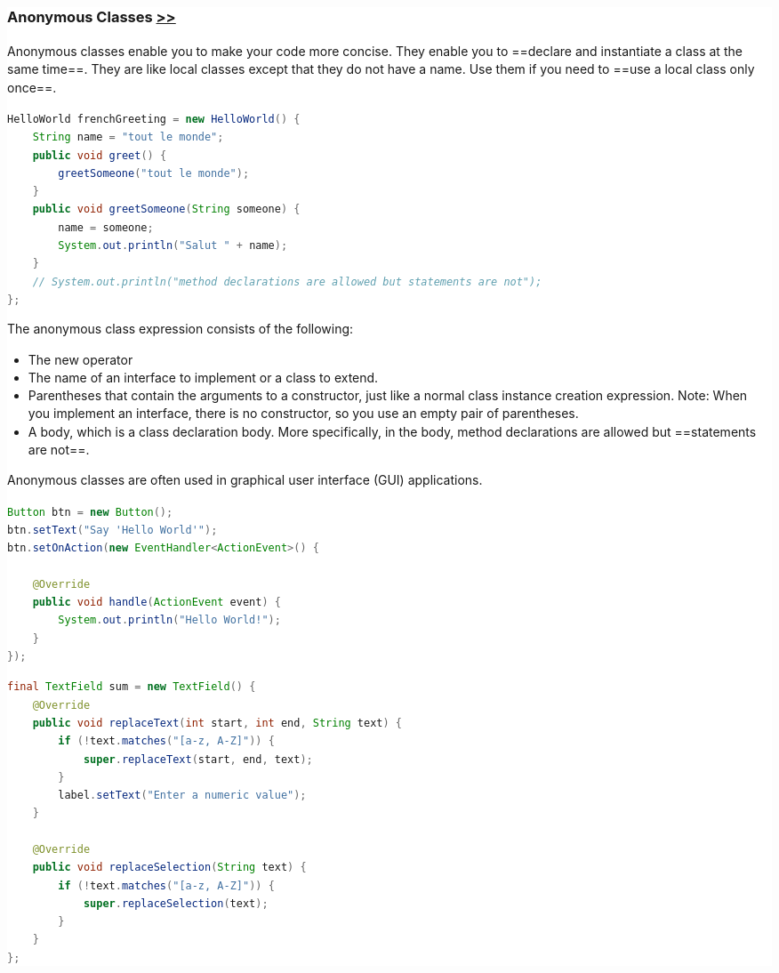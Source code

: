 ### Anonymous Classes [>>](https://docs.oracle.com/javase/tutorial/java/javaOO/anonymousclasses.html)

Anonymous classes enable you to make your code more concise. They enable you to ==declare and instantiate a class at the same time==. They are like local classes except that they do not have a name. Use them if you need to ==use a local class only once==.

```java
HelloWorld frenchGreeting = new HelloWorld() {
    String name = "tout le monde";
    public void greet() {
        greetSomeone("tout le monde");
    }
    public void greetSomeone(String someone) {
        name = someone;
        System.out.println("Salut " + name);
    }
    // System.out.println("method declarations are allowed but statements are not");
};
```

The anonymous class expression consists of the following:

- The new operator
- The name of an interface to implement or a class to extend.
- Parentheses that contain the arguments to a constructor, just like a normal class instance creation expression. Note: When you implement an interface, there is no constructor, so you use an empty pair of parentheses.
- A body, which is a class declaration body. More specifically, in the body, method declarations are allowed but ==statements are not==.

Anonymous classes are often used in graphical user interface (GUI) applications.

```java
Button btn = new Button();
btn.setText("Say 'Hello World'");
btn.setOnAction(new EventHandler<ActionEvent>() {

    @Override
    public void handle(ActionEvent event) {
        System.out.println("Hello World!");
    }
});
```

```java
final TextField sum = new TextField() {
    @Override
    public void replaceText(int start, int end, String text) {
        if (!text.matches("[a-z, A-Z]")) {
            super.replaceText(start, end, text);                     
        }
        label.setText("Enter a numeric value");
    }

    @Override
    public void replaceSelection(String text) {
        if (!text.matches("[a-z, A-Z]")) {
            super.replaceSelection(text);
        }
    }
};
```

